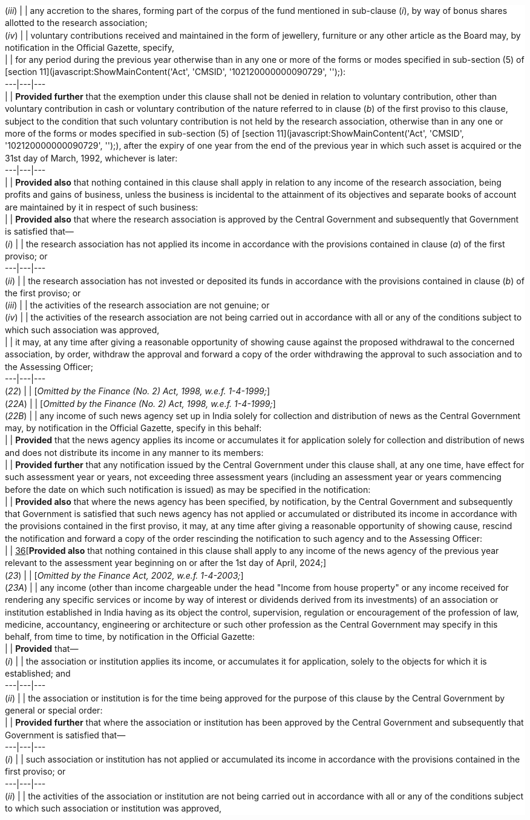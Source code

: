(_iii_) |  |  any accretion to the shares, forming part of the corpus of the fund mentioned in sub-clause (_i_), by way of bonus shares allotted to the research association;  
(_iv_) |  |  voluntary contributions received and maintained in the form of jewellery, furniture or any other article as the Board may, by notification in the Official Gazette, specify,  
|  |  for any period during the previous year otherwise than in any one or more of the forms or modes specified in sub-section (5) of [section 11](javascript:ShowMainContent\('Act', 'CMSID', '102120000000090729', ''\);):  
---|---|---  
|  | **Provided further** that the exemption under this clause shall not be denied in relation to voluntary contribution, other than voluntary contribution in cash or voluntary contribution of the nature referred to in clause (_b_) of the first proviso to this clause, subject to the condition that such voluntary contribution is not held by the research association, otherwise than in any one or more of the forms or modes specified in sub-section (5) of [section 11](javascript:ShowMainContent\('Act', 'CMSID', '102120000000090729', ''\);), after the expiry of one year from the end of the previous year in which such asset is acquired or the 31st day of March, 1992, whichever is later:  
---|---|---  
|  | **Provided also** that nothing contained in this clause shall apply in relation to any income of the research association, being profits and gains of business, unless the business is incidental to the attainment of its objectives and separate books of account are maintained by it in respect of such business:  
|  | **Provided also** that where the research association is approved by the Central Government and subsequently that Government is satisfied that—  
(_i_) |  |  the research association has not applied its income in accordance with the provisions contained in clause (_a_) of the first proviso; or  
---|---|---  
(_ii_) |  |  the research association has not invested or deposited its funds in accordance with the provisions contained in clause (_b_) of the first proviso; or  
(_iii_) |  |  the activities of the research association are not genuine; or  
(_iv_) |  |  the activities of the research association are not being carried out in accordance with all or any of the conditions subject to which such association was approved,  
|  |  it may, at any time after giving a reasonable opportunity of showing cause against the proposed withdrawal to the concerned association, by order, withdraw the approval and forward a copy of the order withdrawing the approval to such association and to the Assessing Officer;  
---|---|---  
(_22_) |  |  [_Omitted by the Finance (No. 2) Act, 1998, w.e.f. 1-4-1999;_]  
(_22A_) |  |  [_Omitted by the Finance (No. 2) Act, 1998, w.e.f. 1-4-1999;_]  
(_22B_) |  |  any income of such news agency set up in India solely for collection and distribution of news as the Central Government may, by notification in the Official Gazette, specify in this behalf:  
|  | **Provided** that the news agency applies its income or accumulates it for application solely for collection and distribution of news and does not distribute its income in any manner to its members:  
|  | **Provided further** that any notification issued by the Central Government under this clause shall, at any one time, have effect for such assessment year or years, not exceeding three assessment years (including an assessment year or years commencing before the date on which such notification is issued) as may be specified in the notification:  
|  | **Provided also** that where the news agency has been specified, by notification, by the Central Government and subsequently that Government is satisfied that such news agency has not applied or accumulated or distributed its income in accordance with the provisions contained in the first proviso, it may, at any time after giving a reasonable opportunity of showing cause, rescind the notification and forward a copy of the order rescinding the notification to such agency and to the Assessing Officer:  
|  | [36](javascript:ShowFootnote\('fn36'\);)[**Provided also** that nothing contained in this clause shall apply to any income of the news agency of the previous year relevant to the assessment year beginning on or after the 1st day of April, 2024;]  
(_23_) |  |  [_Omitted by the Finance Act, 2002, w.e.f. 1-4-2003;_]  
(_23A_) |  |  any income (other than income chargeable under the head "Income from house property" or any income received for rendering any specific services or income by way of interest or dividends derived from its investments) of an association or institution established in India having as its object the control, supervision, regulation or encouragement of the profession of law, medicine, accountancy, engineering or architecture or such other profession as the Central Government may specify in this behalf, from time to time, by notification in the Official Gazette:  
|  | **Provided** that—  
(_i_) |  |  the association or institution applies its income, or accumulates it for application, solely to the objects for which it is established; and  
---|---|---  
(_ii_) |  |  the association or institution is for the time being approved for the purpose of this clause by the Central Government by general or special order:  
|  | **Provided further** that where the association or institution has been approved by the Central Government and subsequently that Government is satisfied that—  
---|---|---  
(_i_) |  |  such association or institution has not applied or accumulated its income in accordance with the provisions contained in the first proviso; or  
---|---|---  
(_ii_) |  |  the activities of the association or institution are not being carried out in accordance with all or any of the conditions subject to which such association or institution was approved,  